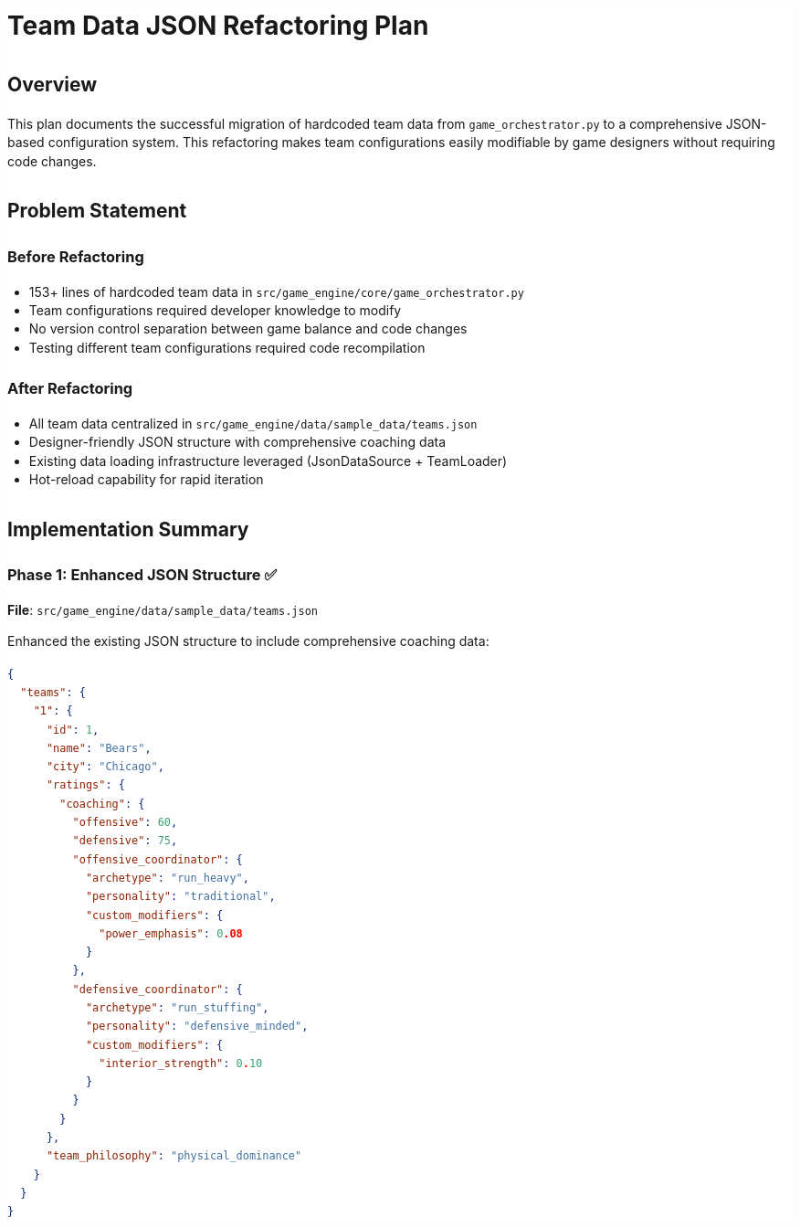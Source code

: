 # Team Data JSON Refactoring Plan

## Overview

This plan documents the successful migration of hardcoded team data from `game_orchestrator.py` to a comprehensive JSON-based configuration system. This refactoring makes team configurations easily modifiable by game designers without requiring code changes.

## Problem Statement

### Before Refactoring
- 153+ lines of hardcoded team data in `src/game_engine/core/game_orchestrator.py`
- Team configurations required developer knowledge to modify
- No version control separation between game balance and code changes
- Testing different team configurations required code recompilation

### After Refactoring  
- All team data centralized in `src/game_engine/data/sample_data/teams.json`
- Designer-friendly JSON structure with comprehensive coaching data
- Existing data loading infrastructure leveraged (JsonDataSource + TeamLoader)
- Hot-reload capability for rapid iteration

## Implementation Summary

### Phase 1: Enhanced JSON Structure ✅
**File**: `src/game_engine/data/sample_data/teams.json`

Enhanced the existing JSON structure to include comprehensive coaching data:

```json
{
  "teams": {
    "1": {
      "id": 1,
      "name": "Bears", 
      "city": "Chicago",
      "ratings": {
        "coaching": {
          "offensive": 60,
          "defensive": 75,
          "offensive_coordinator": {
            "archetype": "run_heavy",
            "personality": "traditional",
            "custom_modifiers": {
              "power_emphasis": 0.08
            }
          },
          "defensive_coordinator": {
            "archetype": "run_stuffing", 
            "personality": "defensive_minded",
            "custom_modifiers": {
              "interior_strength": 0.10
            }
          }
        }
      },
      "team_philosophy": "physical_dominance"
    }
  }
}
```